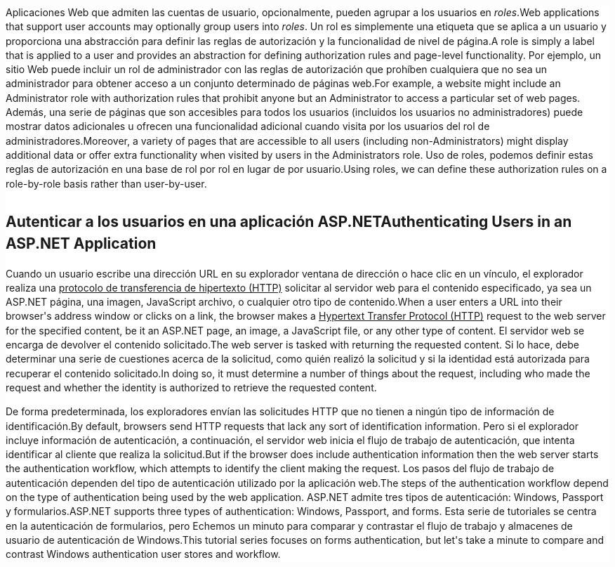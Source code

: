 <span data-ttu-id="04573-151">Aplicaciones Web que admiten las cuentas de usuario, opcionalmente, pueden agrupar a los usuarios en *roles*.</span><span class="sxs-lookup"><span data-stu-id="04573-151">Web applications that support user accounts may optionally group users into *roles*.</span></span> <span data-ttu-id="04573-152">Un rol es simplemente una etiqueta que se aplica a un usuario y proporciona una abstracción para definir las reglas de autorización y la funcionalidad de nivel de página.</span><span class="sxs-lookup"><span data-stu-id="04573-152">A role is simply a label that is applied to a user and provides an abstraction for defining authorization rules and page-level functionality.</span></span> <span data-ttu-id="04573-153">Por ejemplo, un sitio Web puede incluir un rol de administrador con las reglas de autorización que prohíben cualquiera que no sea un administrador para obtener acceso a un conjunto determinado de páginas web.</span><span class="sxs-lookup"><span data-stu-id="04573-153">For example, a website might include an Administrator role with authorization rules that prohibit anyone but an Administrator to access a particular set of web pages.</span></span> <span data-ttu-id="04573-154">Además, una serie de páginas que son accesibles para todos los usuarios (incluidos los usuarios no administradores) puede mostrar datos adicionales u ofrecen una funcionalidad adicional cuando visita por los usuarios del rol de administradores.</span><span class="sxs-lookup"><span data-stu-id="04573-154">Moreover, a variety of pages that are accessible to all users (including non-Administrators) might display additional data or offer extra functionality when visited by users in the Administrators role.</span></span> <span data-ttu-id="04573-155">Uso de roles, podemos definir estas reglas de autorización en una base de rol por rol en lugar de por usuario.</span><span class="sxs-lookup"><span data-stu-id="04573-155">Using roles, we can define these authorization rules on a role-by-role basis rather than user-by-user.</span></span>

## <a name="authenticating-users-in-an-aspnet-application"></a><span data-ttu-id="04573-156">Autenticar a los usuarios en una aplicación ASP.NET</span><span class="sxs-lookup"><span data-stu-id="04573-156">Authenticating Users in an ASP.NET Application</span></span>

<span data-ttu-id="04573-157">Cuando un usuario escribe una dirección URL en su explorador ventana de dirección o hace clic en un vínculo, el explorador realiza una [protocolo de transferencia de hipertexto (HTTP)](http://en.wikipedia.org/wiki/HTTP) solicitar al servidor web para el contenido especificado, ya sea un ASP.NET página, una imagen, JavaScript archivo, o cualquier otro tipo de contenido.</span><span class="sxs-lookup"><span data-stu-id="04573-157">When a user enters a URL into their browser's address window or clicks on a link, the browser makes a [Hypertext Transfer Protocol (HTTP)](http://en.wikipedia.org/wiki/HTTP) request to the web server for the specified content, be it an ASP.NET page, an image, a JavaScript file, or any other type of content.</span></span> <span data-ttu-id="04573-158">El servidor web se encarga de devolver el contenido solicitado.</span><span class="sxs-lookup"><span data-stu-id="04573-158">The web server is tasked with returning the requested content.</span></span> <span data-ttu-id="04573-159">Si lo hace, debe determinar una serie de cuestiones acerca de la solicitud, como quién realizó la solicitud y si la identidad está autorizada para recuperar el contenido solicitado.</span><span class="sxs-lookup"><span data-stu-id="04573-159">In doing so, it must determine a number of things about the request, including who made the request and whether the identity is authorized to retrieve the requested content.</span></span>

<span data-ttu-id="04573-160">De forma predeterminada, los exploradores envían las solicitudes HTTP que no tienen a ningún tipo de información de identificación.</span><span class="sxs-lookup"><span data-stu-id="04573-160">By default, browsers send HTTP requests that lack any sort of identification information.</span></span> <span data-ttu-id="04573-161">Pero si el explorador incluye información de autenticación, a continuación, el servidor web inicia el flujo de trabajo de autenticación, que intenta identificar al cliente que realiza la solicitud.</span><span class="sxs-lookup"><span data-stu-id="04573-161">But if the browser does include authentication information then the web server starts the authentication workflow, which attempts to identify the client making the request.</span></span> <span data-ttu-id="04573-162">Los pasos del flujo de trabajo de autenticación dependen del tipo de autenticación utilizado por la aplicación web.</span><span class="sxs-lookup"><span data-stu-id="04573-162">The steps of the authentication workflow depend on the type of authentication being used by the web application.</span></span> <span data-ttu-id="04573-163">ASP.NET admite tres tipos de autenticación: Windows, Passport y formularios.</span><span class="sxs-lookup"><span data-stu-id="04573-163">ASP.NET supports three types of authentication: Windows, Passport, and forms.</span></span> <span data-ttu-id="04573-164">Esta serie de tutoriales se centra en la autenticación de formularios, pero Echemos un minuto para comparar y contrastar el flujo de trabajo y almacenes de usuario de autenticación de Windows.</span><span class="sxs-lookup"><span data-stu-id="04573-164">This tutorial series focuses on forms authentication, but let's take a minute to compare and contrast Windows authentication user stores and workflow.</span></span>
